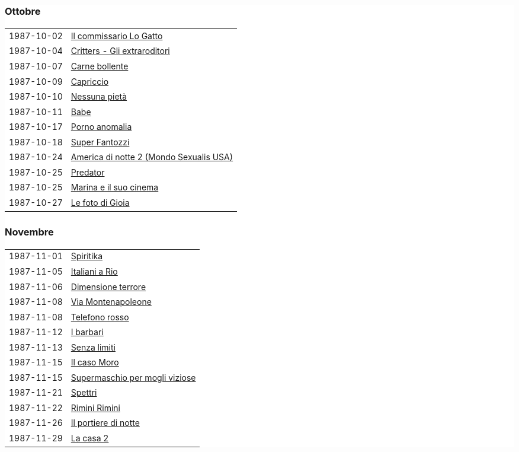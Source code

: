 ### Ottobre


|           |                                        |
|:----------|:---------------------------------------|
|1987-10-02 |[Il commissario Lo Gatto](https://www.imdb.com/title/tt0092770/)|
|1987-10-04 |[Critters - Gli extraroditori](https://www.imdb.com/title/tt0090887/)|
|1987-10-07 |[Carne bollente](https://www.imdb.com/title/tt0132476/)|
|1987-10-09 |[Capriccio](https://www.imdb.com/title/tt0092720/)|
|1987-10-10 |[Nessuna pietà](https://www.imdb.com/title/tt0091637/)|
|1987-10-11 |[Babe](https://www.imdb.com/title/tt0083606/)|
|1987-10-17 |[Porno anomalia](https://www.imdb.com/title/tt0263626/)|
|1987-10-18 |[Super Fantozzi](https://www.imdb.com/title/tt0090101/)|
|1987-10-24 |[America di notte 2 (Mondo Sexualis USA)](https://www.imdb.com/title/tt0276340/)|
|1987-10-25 |[Predator](https://www.imdb.com/title/tt0093773/)|
|1987-10-25 |[Marina e il suo cinema](https://www.imdb.com/title/tt0212330/)|
|1987-10-27 |[Le foto di Gioia](https://www.imdb.com/title/tt0093043/)|

### Novembre


|           |                               |
|:----------|:------------------------------|
|1987-11-01 |[Spiritika](https://www.imdb.com/title/tt0090327/)|
|1987-11-05 |[Italiani a Rio](https://www.imdb.com/title/tt0223554/)|
|1987-11-06 |[Dimensione terrore](https://www.imdb.com/title/tt0091630/)|
|1987-11-08 |[Via Montenapoleone](https://www.imdb.com/title/tt0091548/)|
|1987-11-08 |[Telefono rosso](https://www.imdb.com/title/tt0210330/)|
|1987-11-12 |[I barbari](https://www.imdb.com/title/tt0092615/)|
|1987-11-13 |[Senza limiti](https://www.imdb.com/title/tt0076197/)|
|1987-11-15 |[Il caso Moro](https://www.imdb.com/title/tt0090805/)|
|1987-11-15 |[Supermaschio per mogli viziose](https://www.imdb.com/title/tt0157532/)|
|1987-11-21 |[Spettri](https://www.imdb.com/title/tt0094015/)|
|1987-11-22 |[Rimini Rimini](https://www.imdb.com/title/tt0093864/)|
|1987-11-26 |[Il portiere di notte](https://www.imdb.com/title/tt0071910/)|
|1987-11-29 |[La casa 2](https://www.imdb.com/title/tt0092991/)|

